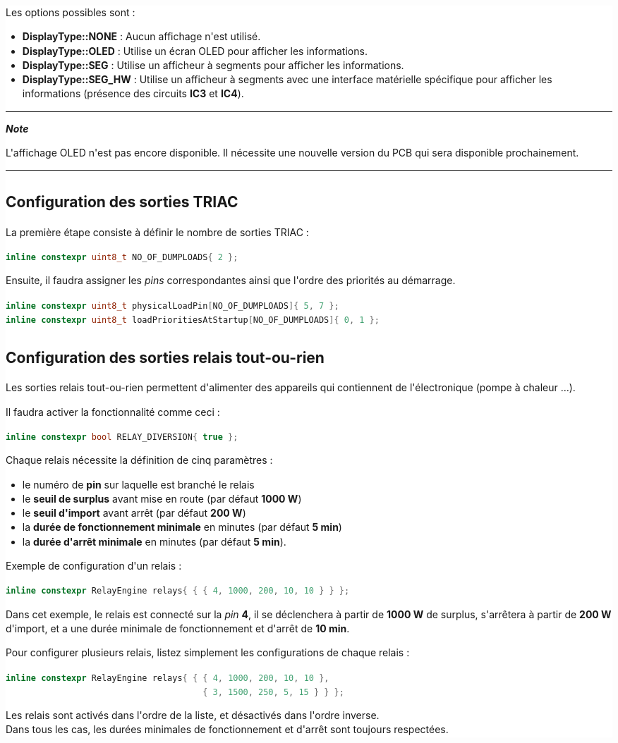 Les options possibles sont :
- **DisplayType::NONE** : Aucun affichage n'est utilisé.
- **DisplayType::OLED** : Utilise un écran OLED pour afficher les informations.
- **DisplayType::SEG** : Utilise un afficheur à segments pour afficher les informations.
- **DisplayType::SEG_HW** : Utilise un afficheur à segments avec une interface matérielle spécifique pour afficher les informations (présence des circuits **IC3** et **IC4**).

---
**_Note_**

L'affichage OLED n'est pas encore disponible. Il nécessite une nouvelle version du PCB qui sera disponible prochainement.

---

## Configuration des sorties TRIAC

La première étape consiste à définir le nombre de sorties TRIAC :

```cpp
inline constexpr uint8_t NO_OF_DUMPLOADS{ 2 };
```

Ensuite, il faudra assigner les *pins* correspondantes ainsi que l'ordre des priorités au démarrage.
```cpp
inline constexpr uint8_t physicalLoadPin[NO_OF_DUMPLOADS]{ 5, 7 };
inline constexpr uint8_t loadPrioritiesAtStartup[NO_OF_DUMPLOADS]{ 0, 1 };
```

## Configuration des sorties relais tout-ou-rien
Les sorties relais tout-ou-rien permettent d'alimenter des appareils qui contiennent de l'électronique (pompe à chaleur …).

Il faudra activer la fonctionnalité comme ceci :
```cpp
inline constexpr bool RELAY_DIVERSION{ true };
```

Chaque relais nécessite la définition de cinq paramètres :
- le numéro de **pin** sur laquelle est branché le relais
- le **seuil de surplus** avant mise en route (par défaut **1000 W**)
- le **seuil d'import** avant arrêt (par défaut **200 W**)
- la **durée de fonctionnement minimale** en minutes (par défaut **5 min**)
- la **durée d'arrêt minimale** en minutes (par défaut **5 min**).

Exemple de configuration d'un relais :
```cpp
inline constexpr RelayEngine relays{ { { 4, 1000, 200, 10, 10 } } };
```
Dans cet exemple, le relais est connecté sur la *pin* **4**, il se déclenchera à partir de **1000 W** de surplus, s'arrêtera à partir de **200 W** d'import, et a une durée minimale de fonctionnement et d'arrêt de **10 min**.

Pour configurer plusieurs relais, listez simplement les configurations de chaque relais :
```cpp
inline constexpr RelayEngine relays{ { { 4, 1000, 200, 10, 10 },
                                       { 3, 1500, 250, 5, 15 } } };
```
Les relais sont activés dans l'ordre de la liste, et désactivés dans l'ordre inverse.  
Dans tous les cas, les durées minimales de fonctionnement et d'arrêt sont toujours respectées.
